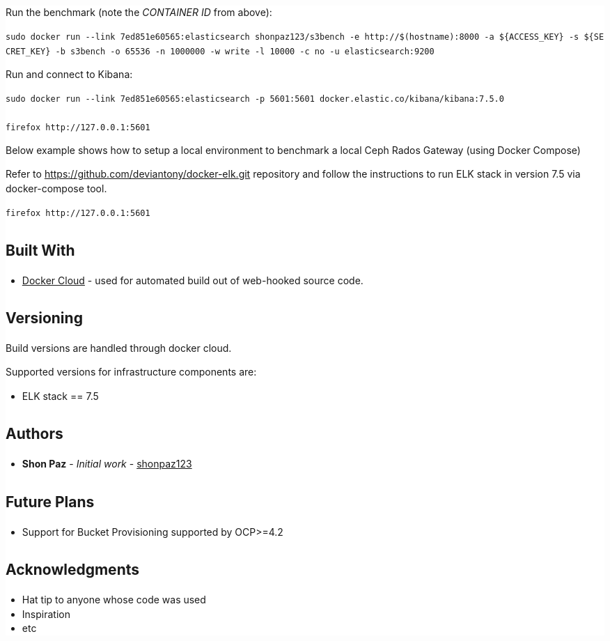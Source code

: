 Run the benchmark (note the _CONTAINER ID_ from above):

```shell
sudo docker run --link 7ed851e60565:elasticsearch shonpaz123/s3bench -e http://$(hostname):8000 -a ${ACCESS_KEY} -s ${SECRET_KEY} -b s3bench -o 65536 -n 1000000 -w write -l 10000 -c no -u elasticsearch:9200
```

Run and connect to Kibana:

```shell
sudo docker run --link 7ed851e60565:elasticsearch -p 5601:5601 docker.elastic.co/kibana/kibana:7.5.0

firefox http://127.0.0.1:5601
```

Below example shows how to setup a local environment to benchmark a local Ceph Rados Gateway (using Docker Compose)

Refer to https://github.com/deviantony/docker-elk.git repository and follow the instructions to run ELK stack in version 7.5 via docker-compose tool. 

```shell
firefox http://127.0.0.1:5601
```

## Built With

* [Docker Cloud](https://cloud.docker.com/) - used for automated build out of web-hooked source code. 

## Versioning

Build versions are handled through docker cloud. 

Supported versions for infrastructure components are: 
- ELK stack == 7.5

## Authors

* **Shon Paz** - *Initial work* - [shonpaz123](https://github.com/shonpaz123)

## Future Plans 
- Support for Bucket Provisioning supported by OCP>=4.2

## Acknowledgments

* Hat tip to anyone whose code was used
* Inspiration
* etc
